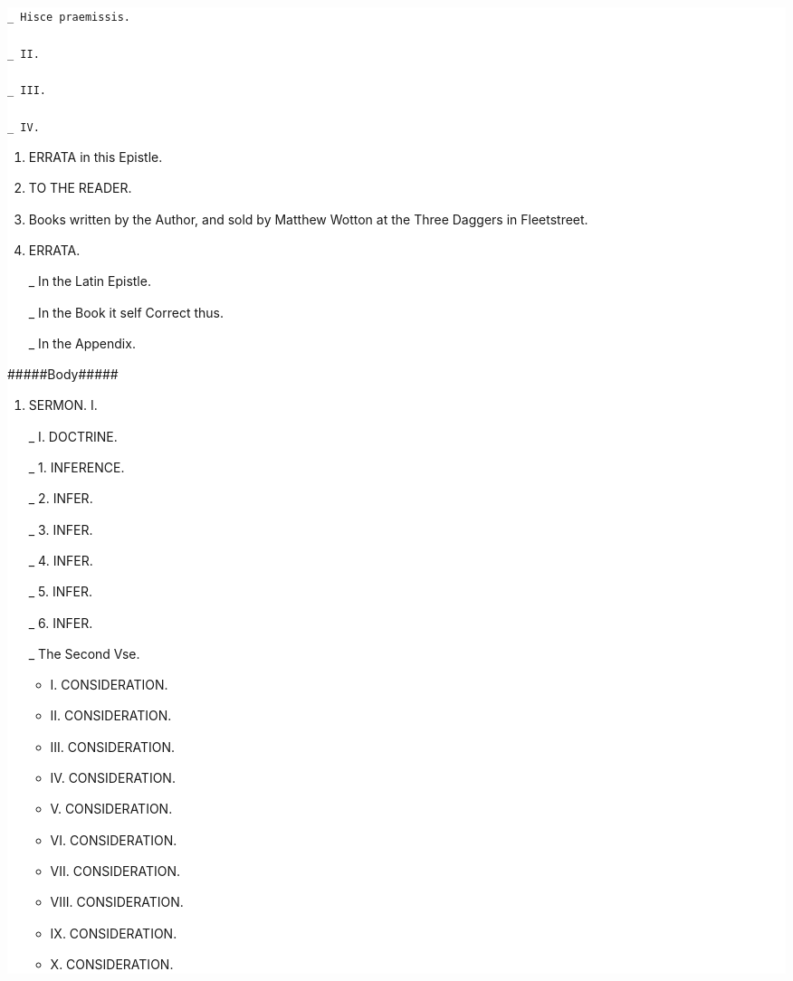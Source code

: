     _ Hisce praemissis.

    _ II.

    _ III.

    _ IV.

1. ERRATA in this Epistle.

1. TO THE
READER.

1. Books written by the Author, and sold by
Matthew Wotton at the Three Daggers
in Fleetstreet.

1. ERRATA.

    _ In the Latin Epistle.

    _ In the Book it self Correct thus.

    _ In the Appendix.

#####Body#####

1. SERMON. I.

    _ I. DOCTRINE.

    _ 1. INFERENCE.

    _ 2. INFER.

    _ 3. INFER.

    _ 4. INFER.

    _ 5. INFER.

    _ 6. INFER.

    _ The Second Vse.

      * I. CONSIDERATION.

      * II. CONSIDERATION.

      * III. CONSIDERATION.

      * IV. CONSIDERATION.

      * V. CONSIDERATION.

      * VI. CONSIDERATION.

      * VII. CONSIDERATION.

      * VIII. CONSIDERATION.

      * IX. CONSIDERATION.

      * X. CONSIDERATION.
